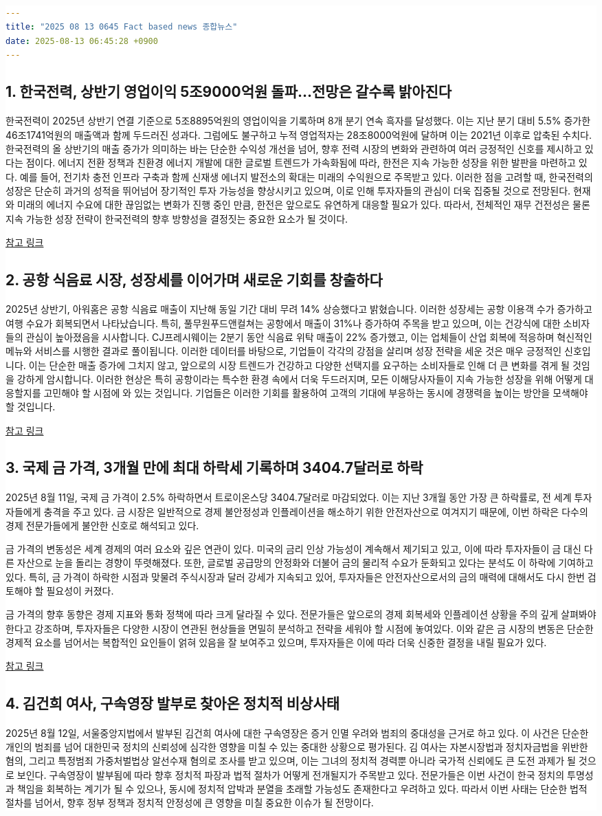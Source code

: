 ```yaml
---
title: "2025 08 13 0645 Fact based news 종합뉴스"
date: 2025-08-13 06:45:28 +0900
---
```

## 1. 한국전력, 상반기 영업이익 5조9000억원 돌파…전망은 갈수록 밝아진다

한국전력이 2025년 상반기 연결 기준으로 5조8895억원의 영업이익을 기록하며 8개 분기 연속 흑자를 달성했다. 이는 지난 분기 대비 5.5% 증가한 46조1741억원의 매출액과 함께 두드러진 성과다. 그럼에도 불구하고 누적 영업적자는 28조8000억원에 달하며 이는 2021년 이후로 압축된 수치다. 한국전력의 올 상반기의 매출 증가가 의미하는 바는 단순한 수익성 개선을 넘어, 향후 전력 시장의 변화와 관련하여 여러 긍정적인 신호를 제시하고 있다는 점이다. 에너지 전환 정책과 친환경 에너지 개발에 대한 글로벌 트렌드가 가속화됨에 따라, 한전은 지속 가능한 성장을 위한 발판을 마련하고 있다. 예를 들어, 전기차 충전 인프라 구축과 함께 신재생 에너지 발전소의 확대는 미래의 수익원으로 주목받고 있다. 이러한 점을 고려할 때, 한국전력의 성장은 단순히 과거의 성적을 뛰어넘어 장기적인 투자 가능성을 향상시키고 있으며, 이로 인해 투자자들의 관심이 더욱 집중될 것으로 전망된다. 현재와 미래의 에너지 수요에 대한 끊임없는 변화가 진행 중인 만큼, 한전은 앞으로도 유연하게 대응할 필요가 있다. 따라서, 전체적인 재무 건전성은 물론 지속 가능한 성장 전략이 한국전력의 향후 방향성을 결정짓는 중요한 요소가 될 것이다.

[참고 링크](https://www.chosun.com/economy/industry-company/2025/08/13/AOGWUIQQBRFCZH5UNBACR4P2QI/)

## 2. 공항 식음료 시장, 성장세를 이어가며 새로운 기회를 창출하다

2025년 상반기, 아워홈은 공항 식음료 매출이 지난해 동일 기간 대비 무려 14% 상승했다고 밝혔습니다. 이러한 성장세는 공항 이용객 수가 증가하고 여행 수요가 회복되면서 나타났습니다. 특히, 풀무원푸드앤컬쳐는 공항에서 매출이 31%나 증가하여 주목을 받고 있으며, 이는 건강식에 대한 소비자들의 관심이 높아졌음을 시사합니다. CJ프레시웨이는 2분기 동안 식음료 위탁 매출이 22% 증가했고, 이는 업체들이 산업 회복에 적응하며 혁신적인 메뉴와 서비스를 시행한 결과로 풀이됩니다. 이러한 데이터를 바탕으로, 기업들이 각각의 강점을 살리며 성장 전략을 세운 것은 매우 긍정적인 신호입니다. 이는 단순한 매출 증가에 그치지 않고, 앞으로의 시장 트렌드가 건강하고 다양한 선택지를 요구하는 소비자들로 인해 더 큰 변화를 겪게 될 것임을 강하게 암시합니다. 이러한 현상은 특히 공항이라는 특수한 환경 속에서 더욱 두드러지며, 모든 이해당사자들이 지속 가능한 성장을 위해 어떻게 대응할지를 고민해야 할 시점에 와 있는 것입니다. 기업들은 이러한 기회를 활용하여 고객의 기대에 부응하는 동시에 경쟁력을 높이는 방안을 모색해야 할 것입니다.

[참고 링크](https://www.chosun.com/economy/market_trend/2025/08/12/K3BYM5GYJNAY7MMIHFRHADZ5KA/)

## 3. 국제 금 가격, 3개월 만에 최대 하락세 기록하며 3404.7달러로 하락

2025년 8월 11일, 국제 금 가격이 2.5% 하락하면서 트로이온스당 3404.7달러로 마감되었다. 이는 지난 3개월 동안 가장 큰 하락률로, 전 세계 투자자들에게 충격을 주고 있다. 금 시장은 일반적으로 경제 불안정성과 인플레이션을 해소하기 위한 안전자산으로 여겨지기 때문에, 이번 하락은 다수의 경제 전문가들에게 불안한 신호로 해석되고 있다.

금 가격의 변동성은 세계 경제의 여러 요소와 깊은 연관이 있다. 미국의 금리 인상 가능성이 계속해서 제기되고 있고, 이에 따라 투자자들이 금 대신 다른 자산으로 눈을 돌리는 경향이 뚜렷해졌다. 또한, 글로벌 공급망의 안정화와 더불어 금의 물리적 수요가 둔화되고 있다는 분석도 이 하락에 기여하고 있다. 특히, 금 가격이 하락한 시점과 맞물려 주식시장과 달러 강세가 지속되고 있어, 투자자들은 안전자산으로서의 금의 매력에 대해서도 다시 한번 검토해야 할 필요성이 커졌다.

금 가격의 향후 동향은 경제 지표와 통화 정책에 따라 크게 달라질 수 있다. 전문가들은 앞으로의 경제 회복세와 인플레이션 상황을 주의 깊게 살펴봐야 한다고 강조하며, 투자자들은 다양한 시장이 연관된 현상들을 면밀히 분석하고 전략을 세워야 할 시점에 놓여있다. 이와 같은 금 시장의 변동은 단순한 경제적 요소를 넘어서는 복합적인 요인들이 얽혀 있음을 잘 보여주고 있으며, 투자자들은 이에 따라 더욱 신중한 결정을 내릴 필요가 있다.

[참고 링크](https://www.chosun.com/economy/money/2025/08/13/ZKUCKHQUZBAYLJN3HAXFJGZXAA/)

## 4. 김건희 여사, 구속영장 발부로 찾아온 정치적 비상사태

2025년 8월 12일, 서울중앙지법에서 발부된 김건희 여사에 대한 구속영장은 증거 인멸 우려와 범죄의 중대성을 근거로 하고 있다. 이 사건은 단순한 개인의 범죄를 넘어 대한민국 정치의 신뢰성에 심각한 영향을 미칠 수 있는 중대한 상황으로 평가된다. 김 여사는 자본시장법과 정치자금법을 위반한 혐의, 그리고 특정범죄 가중처벌법상 알선수재 혐의로 조사를 받고 있으며, 이는 그녀의 정치적 경력뿐 아니라 국가적 신뢰에도 큰 도전 과제가 될 것으로 보인다. 구속영장이 발부됨에 따라 향후 정치적 파장과 법적 절차가 어떻게 전개될지가 주목받고 있다. 전문가들은 이번 사건이 한국 정치의 투명성과 책임을 회복하는 계기가 될 수 있으나, 동시에 정치적 압박과 분열을 초래할 가능성도 존재한다고 우려하고 있다. 따라서 이번 사태는 단순한 법적 절차를 넘어서, 향후 정부 정책과 정치적 안정성에 큰 영향을 미칠 중요한 이슈가 될 전망이다.
